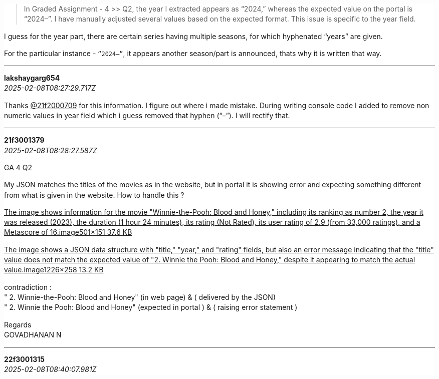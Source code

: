 > In Graded Assignment - 4 >> Q2, the year I extracted appears as “2024,” whereas the expected value on the portal is “2024–”. I have manually adjusted several values based on the expected format. This issue is specific to the year field.

I guess for the year part, there are certain series having multiple seasons, for which hyphenated “years” are given.

For the particular instance - `“2024–”`, it appears another season/part is announced, thats why it is written that way.




---
**lakshaygarg654**  
*2025-02-08T08:27:29.717Z*


Thanks [@21f2000709](/u/21f2000709) for this information. I figure out where i made mistake. During writing console code I added to remove non numeric values in year field which i guess removed that hyphen (“–”). I will rectify that.




---
**21f3001379**  
*2025-02-08T08:28:27.587Z*


GA 4 Q2

My JSON matches the titles of the movies as in the website, but in portal it is showing error and expecting something different from what is given in the website. How to handle this ?

[The image shows information for the movie "Winnie-the-Pooh: Blood and Honey," including its ranking as number 2, the year it was released (2023), the duration (1 hour 24 minutes), its rating (Not Rated), its user rating of 2.9 (from 33,000 ratings), and a Metascore of 16.image501×151 37.6 KB](https://europe1.discourse-cdn.com/flex013/uploads/iitm/original/3X/f/c/fcac5869001b59aa0b36666aa5096fd3ebfd8a0f.png "image")

  


[The image shows a JSON data structure with "title," "year," and "rating" fields, but also an error message indicating that the "title" value does not match the expected value of "2. Winnie the Pooh: Blood and Honey," despite it appearing to match the actual value.image1226×258 13.2 KB](https://europe1.discourse-cdn.com/flex013/uploads/iitm/original/3X/b/6/b60003a16d034748f4e97674a5ce778a4c6686d4.png "image")

contradiction :  
" 2. Winnie-the-Pooh: Blood and Honey" (in web page) & ( delivered by the JSON)  
" 2. Winnie the Pooh: Blood and Honey" (expected in portal ) & ( raising error statement )

Regards  
GOVADHANAN N




---
**22f3001315**  
*2025-02-08T08:40:07.981Z*
